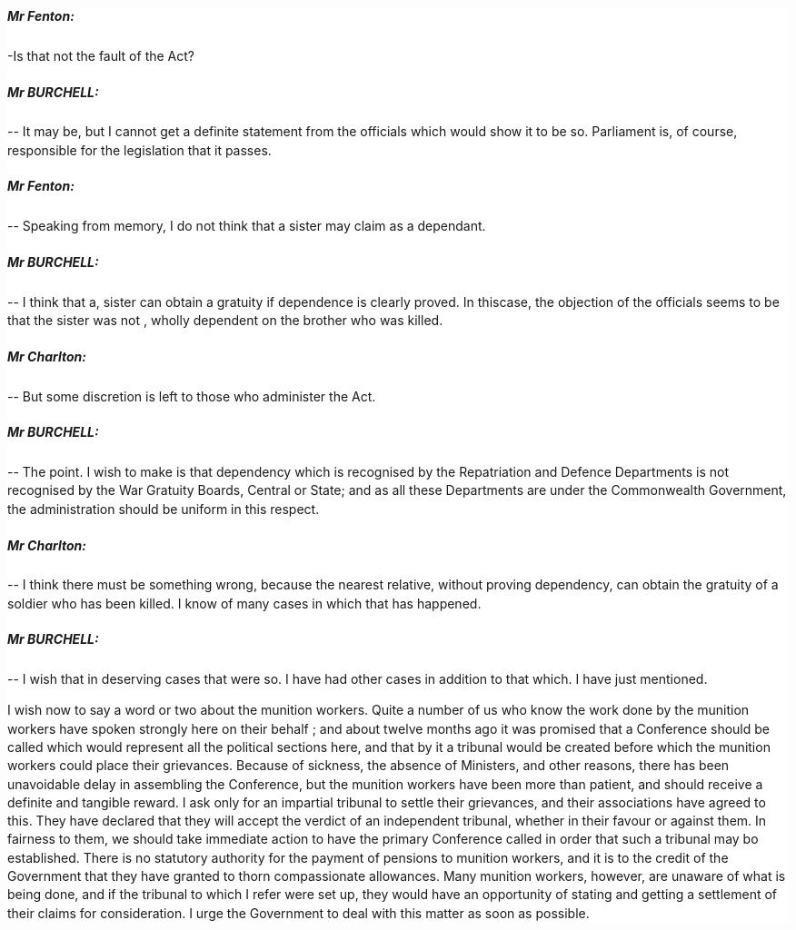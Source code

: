 ##### Mr Fenton:

-Is that not the fault of the Act? 

##### Mr BURCHELL:

-- It may be, but I cannot get a definite statement from the officials which would show it to be so. Parliament is, of course, responsible for the legislation that it passes. 

##### Mr Fenton:

--  Speaking from memory, I do not think that a sister may claim as a dependant. 

##### Mr BURCHELL:

-- I think that a, sister can obtain a gratuity if dependence is clearly proved. In thiscase, the objection of the officials seems to be that the sister was not , wholly dependent on the brother who was killed. 

##### Mr Charlton:

--  But some discretion is left to those who administer the Act. 

##### Mr BURCHELL:

-- The point. I wish to make is that dependency which is recognised by the Repatriation and Defence Departments is not recognised by the War Gratuity Boards, Central or State; and as all these Departments are under the Commonwealth Government, the administration should be uniform  in this  respect. 

##### Mr Charlton:

--  I think there must be something wrong, because the nearest relative, without proving dependency, can obtain the gratuity of a soldier who has been killed. I know of many cases in which that has happened. 

##### Mr BURCHELL:

-- I wish that in deserving cases that were so. I have had other cases in addition to that which. I have just mentioned. 

I wish now to say a word or two about the munition workers. Quite a number of us who know the work done by the munition workers have spoken strongly here on their behalf ; and about twelve months ago it was promised that a Conference should be called which would represent all the political sections here, and that by it a tribunal would be created before which the munition workers could place their grievances. Because of sickness, the absence of Ministers, and other reasons, there has been unavoidable delay in assembling the Conference, but the munition workers have been more than patient, and should receive a definite and tangible reward. I ask only for an impartial tribunal to settle their grievances, and their associations have agreed to this. They have declared that they will accept the verdict of an independent tribunal, whether in their favour or against them. In fairness to them, we should take immediate action to have the primary Conference called in order that such a tribunal may bo established. There is no statutory authority for the payment of pensions to munition workers, and it is to the credit of the Government that they have granted to thorn compassionate allowances. Many munition workers, however, are unaware of what is being done, and if the tribunal to which I refer were set up, they would have an opportunity of stating and getting a settlement of their claims for consideration. I urge the Government to deal with this matter as soon as possible. 
